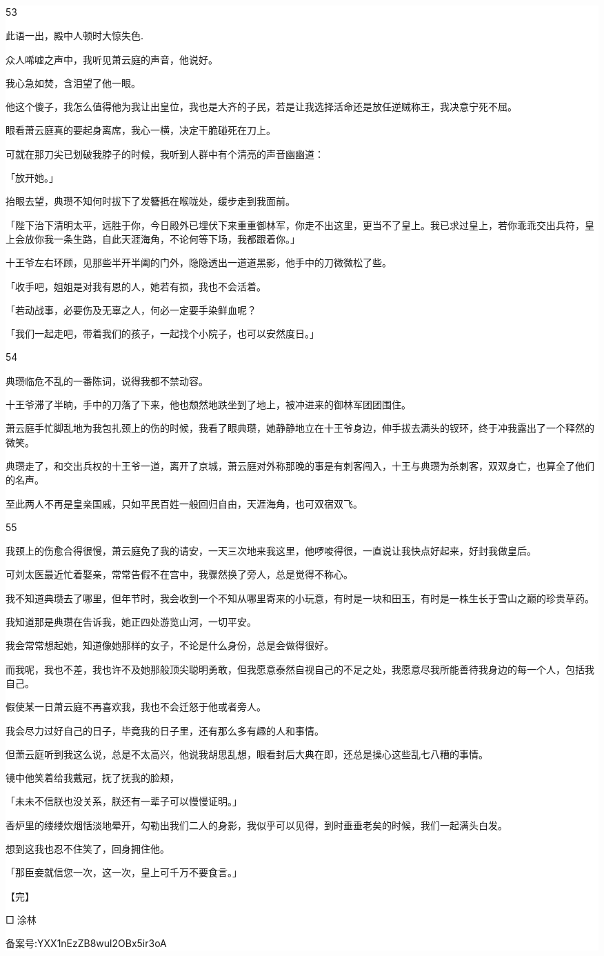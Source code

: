 53

此语一出，殿中人顿时大惊失色.

众人唏嘘之声中，我听见萧云庭的声音，他说好。

我心急如焚，含泪望了他一眼。

他这个傻子，我怎么值得他为我让出皇位，我也是大齐的子民，若是让我选择活命还是放任逆贼称王，我决意宁死不屈。

眼看萧云庭真的要起身离席，我心一横，决定干脆碰死在刀上。

可就在那刀尖已划破我脖子的时候，我听到人群中有个清亮的声音幽幽道：

「放开她。」

抬眼去望，典瓒不知何时拔下了发簪抵在喉咙处，缓步走到我面前。

「陛下治下清明太平，远胜于你，今日殿外已埋伏下来重重御林军，你走不出这里，更当不了皇上。我已求过皇上，若你乖乖交出兵符，皇上会放你我一条生路，自此天涯海角，不论何等下场，我都跟着你。」

十王爷左右环顾，见那些半开半阖的门外，隐隐透出一道道黑影，他手中的刀微微松了些。

「收手吧，姐姐是对我有恩的人，她若有损，我也不会活着。

「若动战事，必要伤及无辜之人，何必一定要手染鲜血呢？

「我们一起走吧，带着我们的孩子，一起找个小院子，也可以安然度日。」

54

典瓒临危不乱的一番陈词，说得我都不禁动容。

十王爷滞了半晌，手中的刀落了下来，他也颓然地跌坐到了地上，被冲进来的御林军团团围住。

萧云庭手忙脚乱地为我包扎颈上的伤的时候，我看了眼典瓒，她静静地立在十王爷身边，伸手拔去满头的钗环，终于冲我露出了一个释然的微笑。

典瓒走了，和交出兵权的十王爷一道，离开了京城，萧云庭对外称那晚的事是有刺客闯入，十王与典瓒为杀刺客，双双身亡，也算全了他们的名声。

至此两人不再是皇亲国戚，只如平民百姓一般回归自由，天涯海角，也可双宿双飞。

55

我颈上的伤愈合得很慢，萧云庭免了我的请安，一天三次地来我这里，他啰唆得很，一直说让我快点好起来，好封我做皇后。

可刘太医最近忙着娶亲，常常告假不在宫中，我骤然换了旁人，总是觉得不称心。

我不知道典瓒去了哪里，但年节时，我会收到一个不知从哪里寄来的小玩意，有时是一块和田玉，有时是一株生长于雪山之巅的珍贵草药。

我知道那是典瓒在告诉我，她正四处游览山河，一切平安。

我会常常想起她，知道像她那样的女子，不论是什么身份，总是会做得很好。

而我呢，我也不差，我也许不及她那般顶尖聪明勇敢，但我愿意泰然自视自己的不足之处，我愿意尽我所能善待我身边的每一个人，包括我自己。

假使某一日萧云庭不再喜欢我，我也不会迁怒于他或者旁人。

我会尽力过好自己的日子，毕竟我的日子里，还有那么多有趣的人和事情。

但萧云庭听到我这么说，总是不太高兴，他说我胡思乱想，眼看封后大典在即，还总是操心这些乱七八糟的事情。

镜中他笑着给我戴冠，抚了抚我的脸颊，

「未未不信朕也没关系，朕还有一辈子可以慢慢证明。」

香炉里的缕缕炊烟恬淡地晕开，勾勒出我们二人的身影，我似乎可以见得，到时垂垂老矣的时候，我们一起满头白发。

想到这我也忍不住笑了，回身拥住他。

「那臣妾就信您一次，这一次，皇上可千万不要食言。」

【完】

□ 涂林

备案号:YXX1nEzZB8wul2OBx5ir3oA
